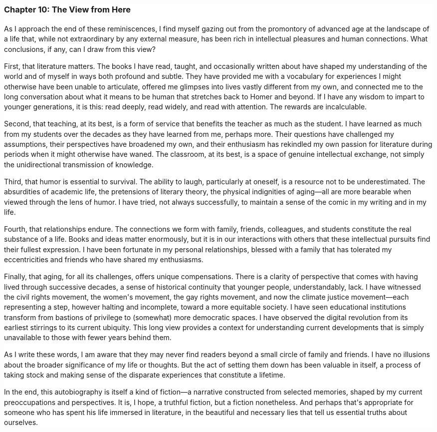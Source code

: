 <a id="chapter-10-the-view-from-here"></a>
### Chapter 10: The View from Here

As I approach the end of these reminiscences, I find myself gazing out from the promontory of advanced age at the landscape of a life that, while not extraordinary by any external measure, has been rich in intellectual pleasures and human connections. What conclusions, if any, can I draw from this view?

First, that literature matters. The books I have read, taught, and occasionally written about have shaped my understanding of the world and of myself in ways both profound and subtle. They have provided me with a vocabulary for experiences I might otherwise have been unable to articulate, offered me glimpses into lives vastly different from my own, and connected me to the long conversation about what it means to be human that stretches back to Homer and beyond. If I have any wisdom to impart to younger generations, it is this: read deeply, read widely, and read with attention. The rewards are incalculable.

Second, that teaching, at its best, is a form of service that benefits the teacher as much as the student. I have learned as much from my students over the decades as they have learned from me, perhaps more. Their questions have challenged my assumptions, their perspectives have broadened my own, and their enthusiasm has rekindled my own passion for literature during periods when it might otherwise have waned. The classroom, at its best, is a space of genuine intellectual exchange, not simply the unidirectional transmission of knowledge.

Third, that humor is essential to survival. The ability to laugh, particularly at oneself, is a resource not to be underestimated. The absurdities of academic life, the pretensions of literary theory, the physical indignities of aging—all are more bearable when viewed through the lens of humor. I have tried, not always successfully, to maintain a sense of the comic in my writing and in my life.

Fourth, that relationships endure. The connections we form with family, friends, colleagues, and students constitute the real substance of a life. Books and ideas matter enormously, but it is in our interactions with others that these intellectual pursuits find their fullest expression. I have been fortunate in my personal relationships, blessed with a family that has tolerated my eccentricities and friends who have shared my enthusiasms.

Finally, that aging, for all its challenges, offers unique compensations. There is a clarity of perspective that comes with having lived through successive decades, a sense of historical continuity that younger people, understandably, lack. I have witnessed the civil rights movement, the women's movement, the gay rights movement, and now the climate justice movement—each representing a step, however halting and incomplete, toward a more equitable society. I have seen educational institutions transform from bastions of privilege to (somewhat) more democratic spaces. I have observed the digital revolution from its earliest stirrings to its current ubiquity. This long view provides a context for understanding current developments that is simply unavailable to those with fewer years behind them.

As I write these words, I am aware that they may never find readers beyond a small circle of family and friends. I have no illusions about the broader significance of my life or thoughts. But the act of setting them down has been valuable in itself, a process of taking stock and making sense of the disparate experiences that constitute a lifetime.

In the end, this autobiography is itself a kind of fiction—a narrative constructed from selected memories, shaped by my current preoccupations and perspectives. It is, I hope, a truthful fiction, but a fiction nonetheless. And perhaps that's appropriate for someone who has spent his life immersed in literature, in the beautiful and necessary lies that tell us essential truths about ourselves.
